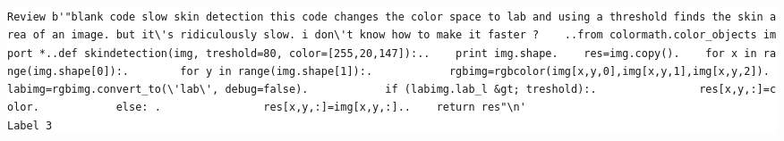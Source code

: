     Review b'"blank code slow skin detection this code changes the color space to lab and using a threshold finds the skin area of an image. but it\'s ridiculously slow. i don\'t know how to make it faster ?    ..from colormath.color_objects import *..def skindetection(img, treshold=80, color=[255,20,147]):..    print img.shape.    res=img.copy().    for x in range(img.shape[0]):.        for y in range(img.shape[1]):.            rgbimg=rgbcolor(img[x,y,0],img[x,y,1],img[x,y,2]).            labimg=rgbimg.convert_to(\'lab\', debug=false).            if (labimg.lab_l &gt; treshold):.                res[x,y,:]=color.            else: .                res[x,y,:]=img[x,y,:]..    return res"\n'
    Label 3